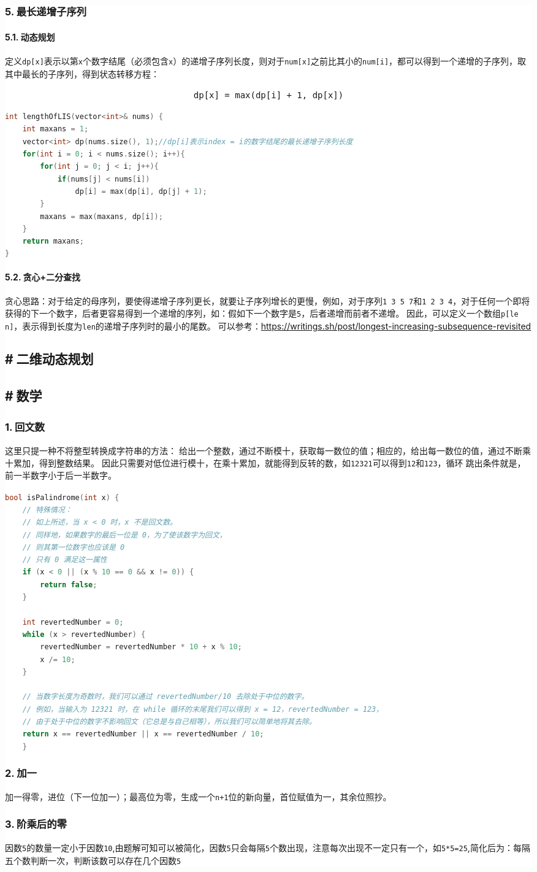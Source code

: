 ### 5. 最长递增子序列
#### 5.1. 动态规划
定义`dp[x]`表示以第`x`个数字结尾（必须包含`x`）的递增子序列长度，则对于`num[x]`之前比其小的`num[i]`，都可以得到一个递增的子序列，取其中最长的子序列，得到状态转移方程：
<center><pre>dp[x] = max(dp[i] + 1, dp[x])</pre></center>

```c
int lengthOfLIS(vector<int>& nums) {
    int maxans = 1;
    vector<int> dp(nums.size(), 1);//dp[i]表示index = i的数字结尾的最长递增子序列长度
    for(int i = 0; i < nums.size(); i++){
        for(int j = 0; j < i; j++){
            if(nums[j] < nums[i])
                dp[i] = max(dp[i], dp[j] + 1);
        }
        maxans = max(maxans, dp[i]);
    }
    return maxans;
}
```
#### 5.2. 贪心+二分查找
贪心思路：对于给定的母序列，要使得递增子序列更长，就要让子序列增长的更慢，例如，对于序列`1 3 5 7`和`1 2 3 4`，对于任何一个即将获得的下一个数字，后者更容易得到一个递增的序列，如：假如下一个数字是`5`，后者递增而前者不递增。
因此，可以定义一个数组`p[len]`，表示得到长度为`len`的递增子序列时的最小的尾数。
可以参考：https://writings.sh/post/longest-increasing-subsequence-revisited
## # 二维动态规划
## # 数学
### 1. 回文数
这里只提一种不将整型转换成字符串的方法：
给出一个整数，通过不断模十，获取每一数位的值；相应的，给出每一数位的值，通过不断乘十累加，得到整数结果。
因此只需要对低位进行模十，在乘十累加，就能得到反转的数，如`12321`可以得到`12`和`123`，循环 跳出条件就是，前一半数字小于后一半数字。
```c
bool isPalindrome(int x) {
    // 特殊情况：
    // 如上所述，当 x < 0 时，x 不是回文数。
    // 同样地，如果数字的最后一位是 0，为了使该数字为回文，
    // 则其第一位数字也应该是 0
    // 只有 0 满足这一属性
    if (x < 0 || (x % 10 == 0 && x != 0)) {
        return false;
    }

    int revertedNumber = 0;
    while (x > revertedNumber) {
        revertedNumber = revertedNumber * 10 + x % 10;
        x /= 10;
    }

    // 当数字长度为奇数时，我们可以通过 revertedNumber/10 去除处于中位的数字。
    // 例如，当输入为 12321 时，在 while 循环的末尾我们可以得到 x = 12，revertedNumber = 123，
    // 由于处于中位的数字不影响回文（它总是与自己相等），所以我们可以简单地将其去除。
    return x == revertedNumber || x == revertedNumber / 10;
    }
```
### 2. 加一
加一得零，进位（下一位加一）；最高位为零，生成一个`n+1`位的新向量，首位赋值为一，其余位照抄。
### 3. 阶乘后的零
因数`5`的数量一定小于因数`10`,由题解可知可以被简化，因数`5`只会每隔`5`个数出现，注意每次出现不一定只有一个，如`5*5=25`,简化后为：每隔五个数判断一次，判断该数可以存在几个因数`5`
```c
```